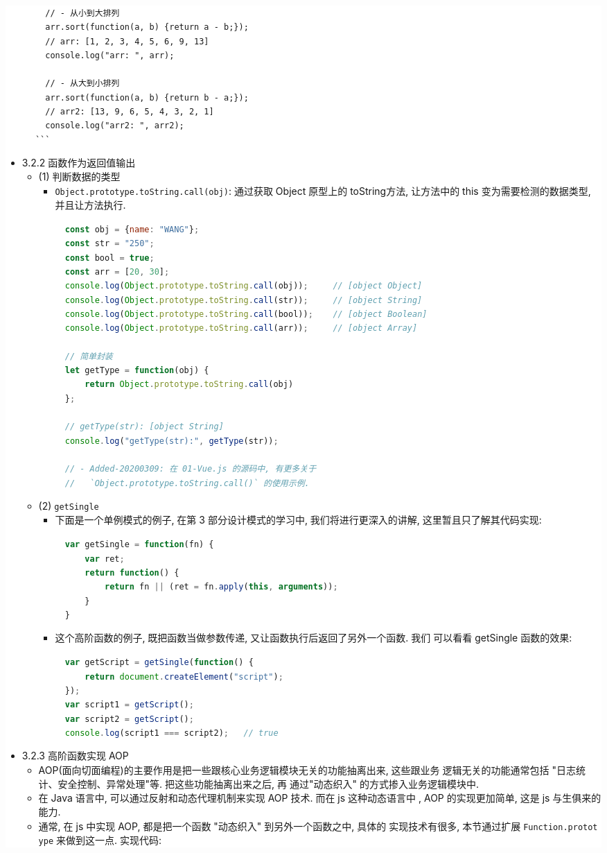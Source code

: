             // - 从小到大排列
            arr.sort(function(a, b) {return a - b;});
            // arr: [1, 2, 3, 4, 5, 6, 9, 13]
            console.log("arr: ", arr);

            // - 从大到小排列
            arr.sort(function(a, b) {return b - a;});
            // arr2: [13, 9, 6, 5, 4, 3, 2, 1]
            console.log("arr2: ", arr2);
          ```
- 3.2.2 函数作为返回值输出
    + (1) 判断数据的类型
        - `Object.prototype.toString.call(obj)`: 通过获取 Object 原型上的 
          toString方法, 让方法中的 this 变为需要检测的数据类型, 并且让方法执行. 
          ```js
            const obj = {name: "WANG"};
            const str = "250";
            const bool = true;
            const arr = [20, 30];
            console.log(Object.prototype.toString.call(obj));     // [object Object]
            console.log(Object.prototype.toString.call(str));     // [object String]
            console.log(Object.prototype.toString.call(bool));    // [object Boolean]
            console.log(Object.prototype.toString.call(arr));     // [object Array]

            // 简单封装
            let getType = function(obj) {
                return Object.prototype.toString.call(obj)
            };

            // getType(str): [object String]
            console.log("getType(str):", getType(str));

            // - Added-20200309: 在 01-Vue.js 的源码中, 有更多关于
            //   `Object.prototype.toString.call()` 的使用示例.
          ```
    + (2) `getSingle`
        - 下面是一个单例模式的例子, 在第 3 部分设计模式的学习中, 我们将进行更深入的讲解, 
          这里暂且只了解其代码实现:
          ```js
            var getSingle = function(fn) {
                var ret;
                return function() {
                    return fn || (ret = fn.apply(this, arguments));
                }
            }
          ```
        - 这个高阶函数的例子, 既把函数当做参数传递, 又让函数执行后返回了另外一个函数. 我们
          可以看看 getSingle 函数的效果: 
          ```js
            var getScript = getSingle(function() {
                return document.createElement("script");
            });
            var script1 = getScript();
            var script2 = getScript();
            console.log(script1 === script2);   // true
          ```
- 3.2.3 高阶函数实现 AOP
    + AOP(面向切面编程)的主要作用是把一些跟核心业务逻辑模块无关的功能抽离出来, 这些跟业务
      逻辑无关的功能通常包括 "日志统计、安全控制、异常处理"等.  把这些功能抽离出来之后, 再
      通过"动态织入" 的方式掺入业务逻辑模块中. 
    + 在 Java 语言中, 可以通过反射和动态代理机制来实现 AOP 技术.  而在 js 这种动态语言中
      , AOP 的实现更加简单, 这是 js 与生俱来的能力. 
    + 通常, 在 js 中实现 AOP, 都是把一个函数 "动态织入" 到另外一个函数之中, 具体的
      实现技术有很多, 本节通过扩展 `Function.prototype` 来做到这一点.  实现代码:
      ```js